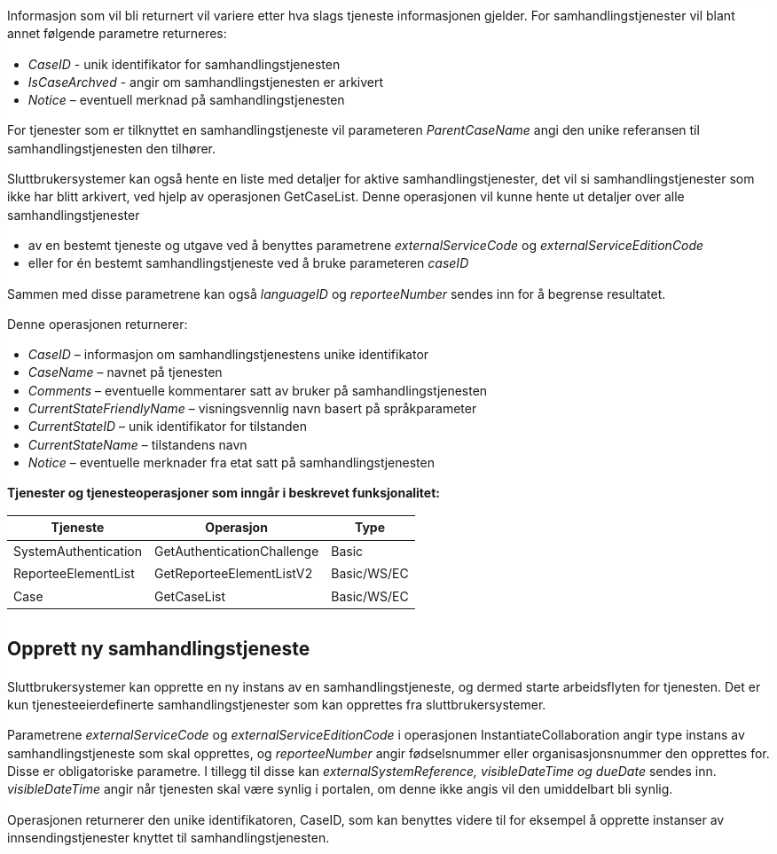 Informasjon som vil bli returnert vil variere etter hva slags tjeneste informasjonen gjelder. For samhandlingstjenester vil blant annet følgende parametre returneres:

- *CaseID* - unik identifikator for samhandlingstjenesten
- *IsCaseArchved* - angir om samhandlingstjenesten er arkivert
- *Notice* – eventuell merknad på samhandlingstjenesten

For tjenester som er tilknyttet en samhandlingstjeneste vil parameteren *ParentCaseName* angi den unike referansen til samhandlingstjenesten den tilhører.

Sluttbrukersystemer kan også hente en liste med detaljer for aktive samhandlingstjenester, det vil si samhandlingstjenester som ikke har blitt arkivert, ved hjelp av operasjonen GetCaseList. Denne operasjonen vil kunne hente ut detaljer over alle samhandlingstjenester

- av en bestemt tjeneste og utgave ved å benyttes parametrene *externalServiceCode* og   *externalServiceEditionCode*
- eller for én bestemt samhandlingstjeneste ved å bruke parameteren *caseID*

Sammen med disse parametrene kan også *languageID* og *reporteeNumber* sendes inn for å begrense resultatet.

Denne operasjonen returnerer:

- *CaseID* – informasjon om samhandlingstjenestens unike identifikator
- *CaseName* – navnet på tjenesten
- *Comments* – eventuelle kommentarer satt av bruker på samhandlingstjenesten
- *CurrentStateFriendlyName* – visningsvennlig navn basert på språkparameter
- *CurrentStateID* – unik identifikator for tilstanden
- *CurrentStateName* – tilstandens navn
- *Notice* – eventuelle merknader fra etat satt på samhandlingstjenesten

**Tjenester og tjenesteoperasjoner som inngår i beskrevet funksjonalitet:**

| Tjeneste             | Operasjon                  | Type        |
|----------------------|----------------------------|-------------|
| SystemAuthentication | GetAuthenticationChallenge | Basic       |
| ReporteeElementList  | GetReporteeElementListV2   | Basic/WS/EC |
| Case                 | GetCaseList                | Basic/WS/EC |

Opprett ny samhandlingstjeneste
----------------

Sluttbrukersystemer kan opprette en ny instans av en samhandlingstjeneste, og dermed starte arbeidsflyten for tjenesten. Det er kun tjenesteeierdefinerte samhandlingstjenester som kan opprettes fra sluttbrukersystemer.

Parametrene *externalServiceCode* og *externalServiceEditionCode* i operasjonen InstantiateCollaboration angir type instans av samhandlingstjeneste som skal opprettes, og *reporteeNumber* angir fødselsnummer eller organisasjonsnummer den opprettes for. Disse er obligatoriske parametre. I tillegg til disse kan *externalSystemReference, visibleDateTime og dueDate* sendes inn. *visibleDateTime* angir når tjenesten skal være synlig i portalen, om denne ikke angis vil den umiddelbart bli synlig.

Operasjonen returnerer den unike identifikatoren, CaseID, som kan benyttes videre til for eksempel å opprette instanser av innsendingstjenester knyttet til samhandlingstjenesten.
